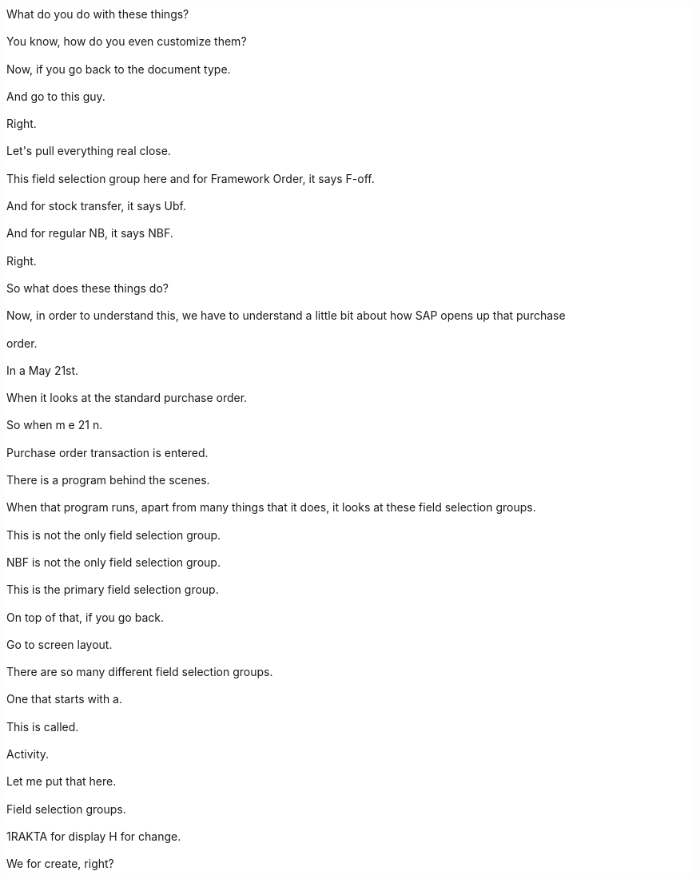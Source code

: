 What do you do with these things?

You know, how do you even customize them?

Now, if you go back to the document type.

And go to this guy.

Right.

Let's pull everything real close.

This field selection group here and for Framework Order, it says F-off.

And for stock transfer, it says Ubf.

And for regular NB, it says NBF.

Right.

So what does these things do?

Now, in order to understand this, we have to understand a little bit about how SAP opens up that purchase

order.

In a May 21st.

When it looks at the standard purchase order.

So when m e 21 n.

Purchase order transaction is entered.

There is a program behind the scenes.

When that program runs, apart from many things that it does, it looks at these field selection groups.

This is not the only field selection group.

NBF is not the only field selection group.

This is the primary field selection group.

On top of that, if you go back.

Go to screen layout.

There are so many different field selection groups.

One that starts with a.

This is called.

Activity.

Let me put that here.

Field selection groups.

1RAKTA for display H for change.

We for create, right?
